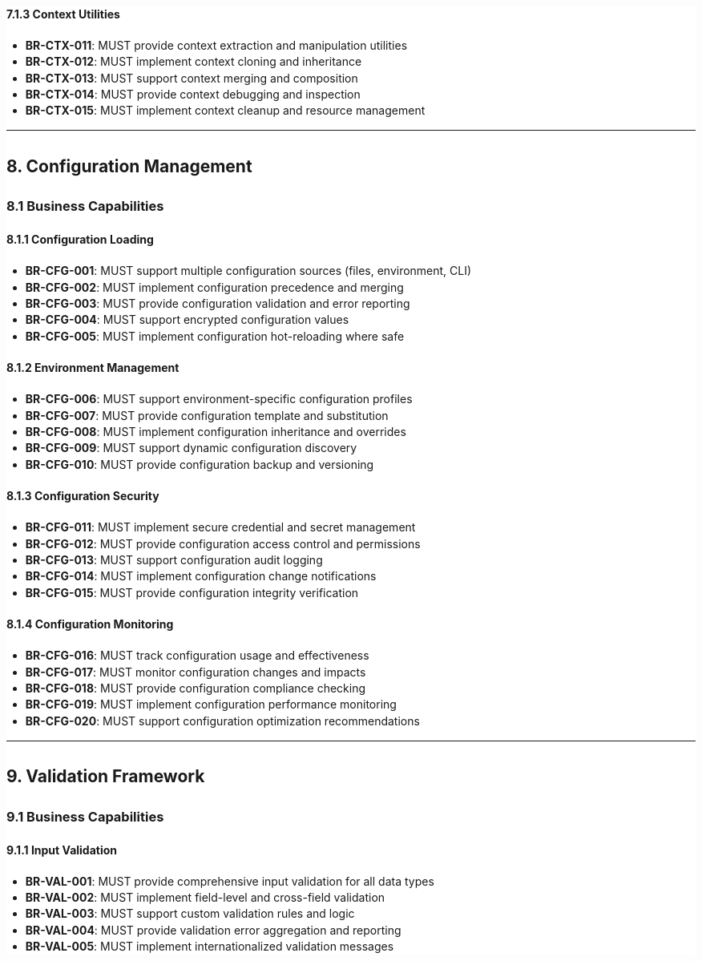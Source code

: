 #### 7.1.3 Context Utilities
- **BR-CTX-011**: MUST provide context extraction and manipulation utilities
- **BR-CTX-012**: MUST implement context cloning and inheritance
- **BR-CTX-013**: MUST support context merging and composition
- **BR-CTX-014**: MUST provide context debugging and inspection
- **BR-CTX-015**: MUST implement context cleanup and resource management

---

## 8. Configuration Management

### 8.1 Business Capabilities

#### 8.1.1 Configuration Loading
- **BR-CFG-001**: MUST support multiple configuration sources (files, environment, CLI)
- **BR-CFG-002**: MUST implement configuration precedence and merging
- **BR-CFG-003**: MUST provide configuration validation and error reporting
- **BR-CFG-004**: MUST support encrypted configuration values
- **BR-CFG-005**: MUST implement configuration hot-reloading where safe

#### 8.1.2 Environment Management
- **BR-CFG-006**: MUST support environment-specific configuration profiles
- **BR-CFG-007**: MUST provide configuration template and substitution
- **BR-CFG-008**: MUST implement configuration inheritance and overrides
- **BR-CFG-009**: MUST support dynamic configuration discovery
- **BR-CFG-010**: MUST provide configuration backup and versioning

#### 8.1.3 Configuration Security
- **BR-CFG-011**: MUST implement secure credential and secret management
- **BR-CFG-012**: MUST provide configuration access control and permissions
- **BR-CFG-013**: MUST support configuration audit logging
- **BR-CFG-014**: MUST implement configuration change notifications
- **BR-CFG-015**: MUST provide configuration integrity verification

#### 8.1.4 Configuration Monitoring
- **BR-CFG-016**: MUST track configuration usage and effectiveness
- **BR-CFG-017**: MUST monitor configuration changes and impacts
- **BR-CFG-018**: MUST provide configuration compliance checking
- **BR-CFG-019**: MUST implement configuration performance monitoring
- **BR-CFG-020**: MUST support configuration optimization recommendations

---

## 9. Validation Framework

### 9.1 Business Capabilities

#### 9.1.1 Input Validation
- **BR-VAL-001**: MUST provide comprehensive input validation for all data types
- **BR-VAL-002**: MUST implement field-level and cross-field validation
- **BR-VAL-003**: MUST support custom validation rules and logic
- **BR-VAL-004**: MUST provide validation error aggregation and reporting
- **BR-VAL-005**: MUST implement internationalized validation messages

